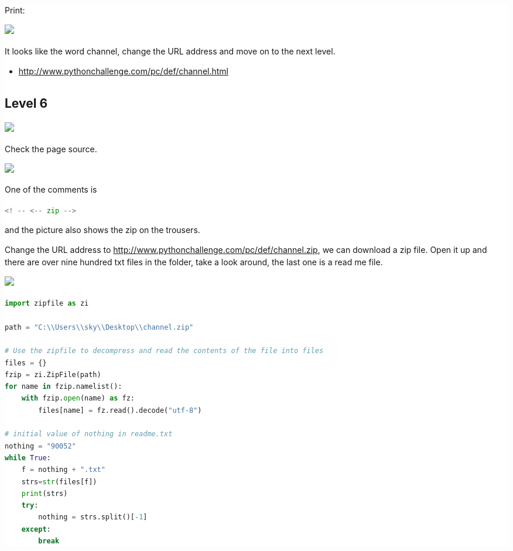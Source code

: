 Print: 

![](https://static.wixstatic.com/media/27541e_86c7c06b33b1437a935dcbfa03bb445f~mv2.jpg/v1/fill/w_1480,h_1302,al_c,q_90,usm_0.66_1.00_0.01/27541e_86c7c06b33b1437a935dcbfa03bb445f~mv2.webp)

It looks like the word channel, change the URL address and move on to the next level.

* http://www.pythonchallenge.com/pc/def/channel.html 



## **Level 6**

![](https://static.wixstatic.com/media/27541e_6ea7d07aea44459d941452eb63fd4d86~mv2.png/v1/fill/w_1480,h_733,al_c,q_90,usm_0.66_1.00_0.01/27541e_6ea7d07aea44459d941452eb63fd4d86~mv2.webp)

Check the page source.

![](https://static.wixstatic.com/media/27541e_40ac8617f21e4c8984c0a7b2e2a7f219~mv2.png/v1/fill/w_1480,h_497,al_c,q_90,usm_0.66_1.00_0.01/27541e_40ac8617f21e4c8984c0a7b2e2a7f219~mv2.webp)

One of the comments is 
````python
<! -- <-- zip --> 
````
and the picture also shows the zip on the trousers.


Change the URL address to  http://www.pythonchallenge.com/pc/def/channel.zip, we can download a zip file. Open it up and there are over nine hundred txt files in the folder, take a look around, the last one is a read me file.

![](https://static.wixstatic.com/media/27541e_7bf5e647026948558a95bc2b8a881099~mv2.png/v1/fill/w_871,h_286,al_c,lg_1,q_90/27541e_7bf5e647026948558a95bc2b8a881099~mv2.webp)

````python
import zipfile as zi

path = "C:\\Users\\sky\\Desktop\\channel.zip"

# Use the zipfile to decompress and read the contents of the file into files
files = {}
fzip = zi.ZipFile(path)
for name in fzip.namelist():
    with fzip.open(name) as fz:
        files[name] = fz.read().decode("utf-8")

# initial value of nothing in readme.txt
nothing = "90052"
while True:
    f = nothing + ".txt"
    strs=str(files[f])
    print(strs)
    try:
        nothing = strs.split()[-1]
    except:
        break
````

